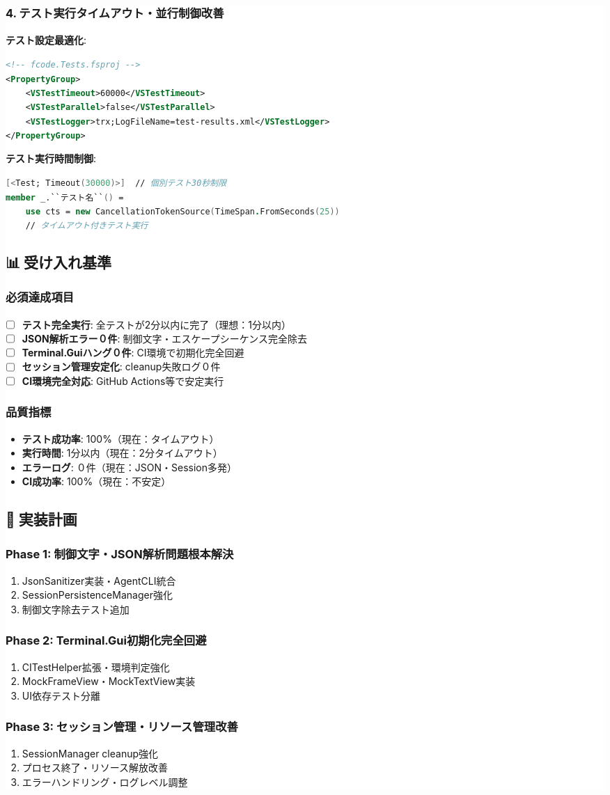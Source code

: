 ### 4. テスト実行タイムアウト・並行制御改善

**テスト設定最適化**:
```xml
<!-- fcode.Tests.fsproj -->
<PropertyGroup>
    <VSTestTimeout>60000</VSTestTimeout>
    <VSTestParallel>false</VSTestParallel>
    <VSTestLogger>trx;LogFileName=test-results.xml</VSTestLogger>
</PropertyGroup>
```

**テスト実行時間制御**:
```fsharp
[<Test; Timeout(30000)>]  // 個別テスト30秒制限
member _.``テスト名``() =
    use cts = new CancellationTokenSource(TimeSpan.FromSeconds(25))
    // タイムアウト付きテスト実行
```

## 📊 受け入れ基準

### 必須達成項目
- [ ] **テスト完全実行**: 全テストが2分以内に完了（理想：1分以内）
- [ ] **JSON解析エラー０件**: 制御文字・エスケープシーケンス完全除去
- [ ] **Terminal.Guiハング０件**: CI環境で初期化完全回避
- [ ] **セッション管理安定化**: cleanup失敗ログ０件
- [ ] **CI環境完全対応**: GitHub Actions等で安定実行

### 品質指標
- **テスト成功率**: 100%（現在：タイムアウト）
- **実行時間**: 1分以内（現在：2分タイムアウト）
- **エラーログ**: ０件（現在：JSON・Session多発）
- **CI成功率**: 100%（現在：不安定）

## 🔧 実装計画

### Phase 1: 制御文字・JSON解析問題根本解決
1. JsonSanitizer実装・AgentCLI統合
2. SessionPersistenceManager強化
3. 制御文字除去テスト追加

### Phase 2: Terminal.Gui初期化完全回避
1. CITestHelper拡張・環境判定強化
2. MockFrameView・MockTextView実装
3. UI依存テスト分離

### Phase 3: セッション管理・リソース管理改善
1. SessionManager cleanup強化
2. プロセス終了・リソース解放改善
3. エラーハンドリング・ログレベル調整
